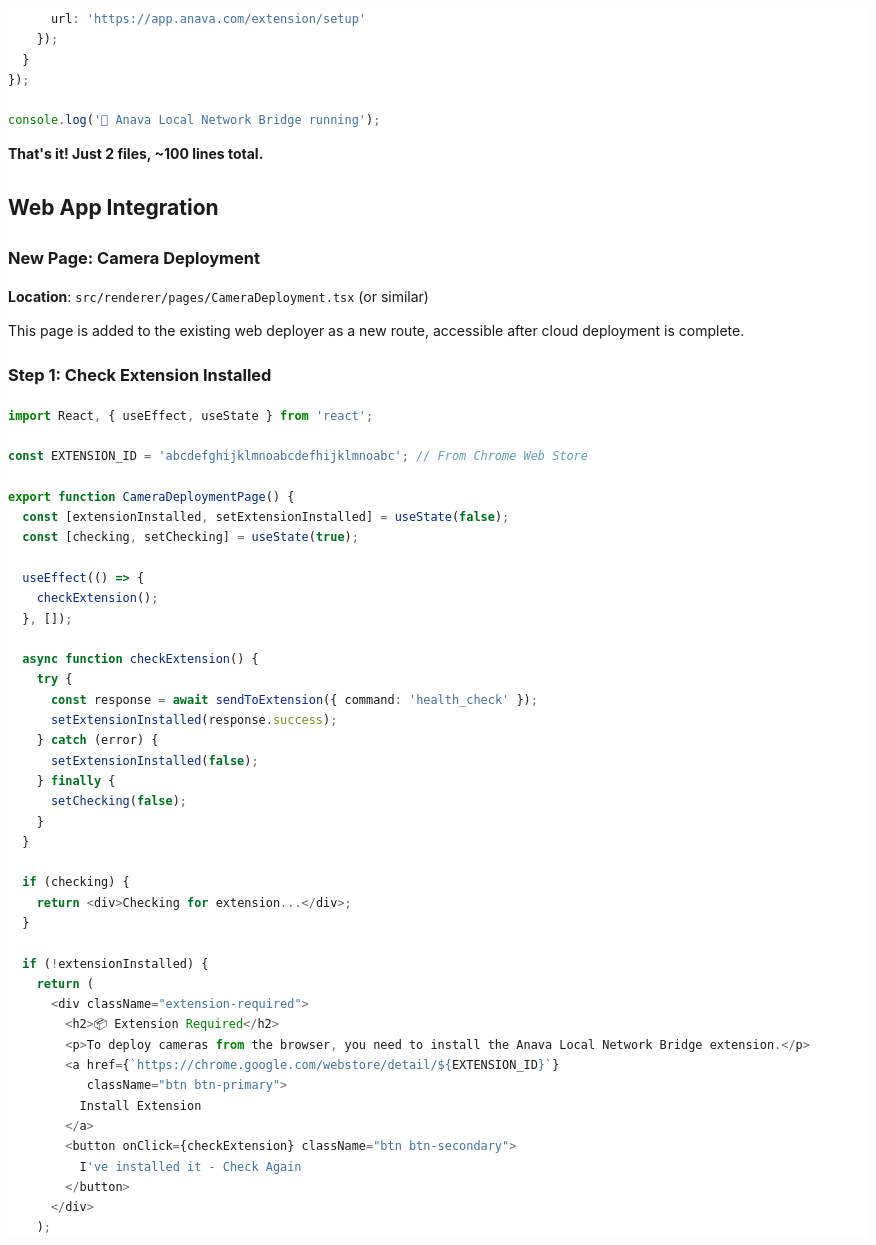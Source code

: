 ```javascript
      url: 'https://app.anava.com/extension/setup'
    });
  }
});

console.log('🚀 Anava Local Network Bridge running');
```

**That's it! Just 2 files, ~100 lines total.**

## Web App Integration

### New Page: Camera Deployment

**Location**: `src/renderer/pages/CameraDeployment.tsx` (or similar)

This page is added to the existing web deployer as a new route, accessible after cloud deployment is complete.

### Step 1: Check Extension Installed

```typescript
import React, { useEffect, useState } from 'react';

const EXTENSION_ID = 'abcdefghijklmnoabcdefhijklmnoabc'; // From Chrome Web Store

export function CameraDeploymentPage() {
  const [extensionInstalled, setExtensionInstalled] = useState(false);
  const [checking, setChecking] = useState(true);

  useEffect(() => {
    checkExtension();
  }, []);

  async function checkExtension() {
    try {
      const response = await sendToExtension({ command: 'health_check' });
      setExtensionInstalled(response.success);
    } catch (error) {
      setExtensionInstalled(false);
    } finally {
      setChecking(false);
    }
  }

  if (checking) {
    return <div>Checking for extension...</div>;
  }

  if (!extensionInstalled) {
    return (
      <div className="extension-required">
        <h2>📦 Extension Required</h2>
        <p>To deploy cameras from the browser, you need to install the Anava Local Network Bridge extension.</p>
        <a href={`https://chrome.google.com/webstore/detail/${EXTENSION_ID}`}
           className="btn btn-primary">
          Install Extension
        </a>
        <button onClick={checkExtension} className="btn btn-secondary">
          I've installed it - Check Again
        </button>
      </div>
    );
```